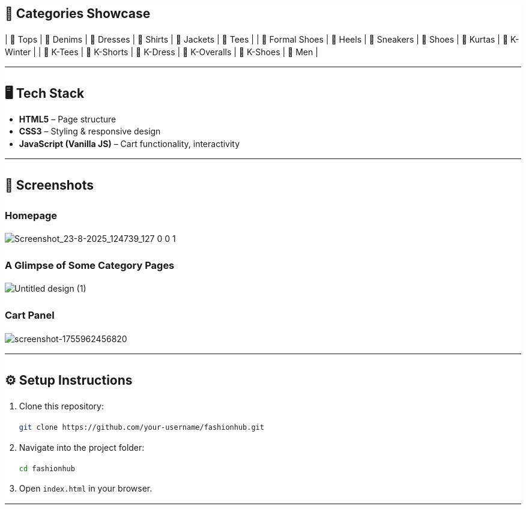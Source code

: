 ## 🛒 Categories Showcase

| 👕 Tops         | 👖 Denims   | 👗 Dresses  | 👔 Shirts     | 🧥 Jackets | 👕 Tees     |
| 👞 Formal Shoes | 👠 Heels    | 👟 Sneakers | 👞 Shoes      | 👕 Kurtas  | 🧥 K-Winter |
| 👕 K-Tees       | 👖 K-Shorts | 👗 K-Dress  | 🧥 K-Overalls | 👟 K-Shoes | 👨 Men      |

---

## 🖥️ Tech Stack

* **HTML5** – Page structure
* **CSS3** – Styling & responsive design
* **JavaScript (Vanilla JS)** – Cart functionality, interactivity

---

## 📸 Screenshots

### Homepage

![Screenshot_23-8-2025_124739_127 0 0 1](https://github.com/user-attachments/assets/63ca47d1-28ac-4bd2-815e-5ed2aae487a4)


### A Glimpse of Some Category Pages

<img width="2000" height="1600" alt="Untitled design (1)" src="https://github.com/user-attachments/assets/0bdc1217-84da-4e1f-aa4c-0aaba62542a4" />


### Cart Panel

<img width="1910" height="932" alt="screenshot-1755962456820" src="https://github.com/user-attachments/assets/21e83b65-74f6-4b03-b085-675867bb6a38" />


---

## ⚙️ Setup Instructions

1. Clone this repository:

   ```bash
   git clone https://github.com/your-username/fashionhub.git
   ```

2. Navigate into the project folder:

   ```bash
   cd fashionhub
   ```

3. Open `index.html` in your browser.

---